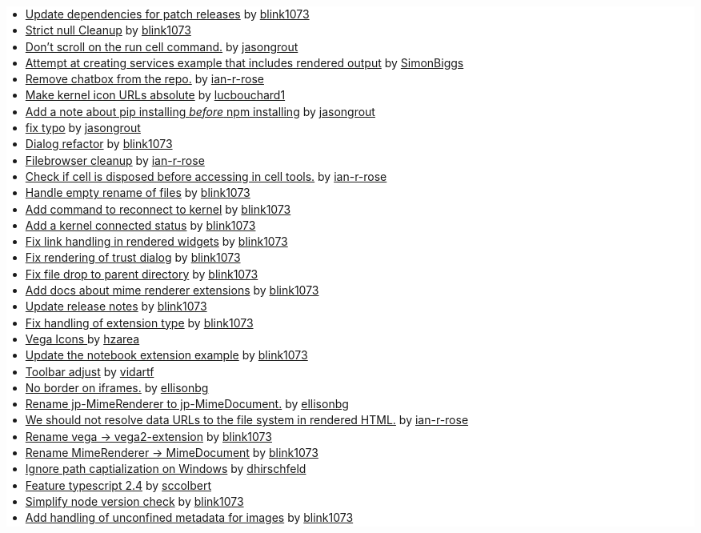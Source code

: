 - [Update dependencies for patch releases](https://github.com/jupyterlab/jupyterlab/pull/2671) by [blink1073](https://github.com/blink1073)
- [Strict null Cleanup](https://github.com/jupyterlab/jupyterlab/pull/2670) by [blink1073](https://github.com/blink1073)
- [Don’t scroll on the run cell command.](https://github.com/jupyterlab/jupyterlab/pull/2668) by [jasongrout](https://github.com/jasongrout)
- [Attempt at creating services example that includes rendered output](https://github.com/jupyterlab/jupyterlab/pull/2667) by [SimonBiggs](https://github.com/SimonBiggs)
- [Remove chatbox from the repo.](https://github.com/jupyterlab/jupyterlab/pull/2665) by [ian-r-rose](https://github.com/ian-r-rose)
- [Make kernel icon URLs absolute](https://github.com/jupyterlab/jupyterlab/pull/2664) by [lucbouchard1](https://github.com/lucbouchard1)
- [Add a note about pip installing *before* npm installing](https://github.com/jupyterlab/jupyterlab/pull/2663) by [jasongrout](https://github.com/jasongrout)
- [fix typo](https://github.com/jupyterlab/jupyterlab/pull/2662) by [jasongrout](https://github.com/jasongrout)
- [Dialog refactor](https://github.com/jupyterlab/jupyterlab/pull/2661) by [blink1073](https://github.com/blink1073)
- [Filebrowser cleanup](https://github.com/jupyterlab/jupyterlab/pull/2658) by [ian-r-rose](https://github.com/ian-r-rose)
- [Check if cell is disposed before accessing in cell tools.](https://github.com/jupyterlab/jupyterlab/pull/2656) by [ian-r-rose](https://github.com/ian-r-rose)
- [Handle empty rename of files](https://github.com/jupyterlab/jupyterlab/pull/2655) by [blink1073](https://github.com/blink1073)
- [Add command to reconnect to kernel](https://github.com/jupyterlab/jupyterlab/pull/2654) by [blink1073](https://github.com/blink1073)
- [Add a kernel connected status](https://github.com/jupyterlab/jupyterlab/pull/2653) by [blink1073](https://github.com/blink1073)
- [Fix link handling in rendered widgets](https://github.com/jupyterlab/jupyterlab/pull/2652) by [blink1073](https://github.com/blink1073)
- [Fix rendering of trust dialog](https://github.com/jupyterlab/jupyterlab/pull/2635) by [blink1073](https://github.com/blink1073)
- [Fix file drop to parent directory](https://github.com/jupyterlab/jupyterlab/pull/2632) by [blink1073](https://github.com/blink1073)
- [Add docs about mime renderer extensions](https://github.com/jupyterlab/jupyterlab/pull/2631) by [blink1073](https://github.com/blink1073)
- [Update release notes](https://github.com/jupyterlab/jupyterlab/pull/2629) by [blink1073](https://github.com/blink1073)
- [Fix handling of extension type](https://github.com/jupyterlab/jupyterlab/pull/2628) by [blink1073](https://github.com/blink1073)
- [Vega Icons ](https://github.com/jupyterlab/jupyterlab/pull/2627) by [hzarea](https://github.com/hzarea)
- [Update the notebook extension example](https://github.com/jupyterlab/jupyterlab/pull/2625) by [blink1073](https://github.com/blink1073)
- [Toolbar adjust](https://github.com/jupyterlab/jupyterlab/pull/2620) by [vidartf](https://github.com/vidartf)
- [No border on iframes.](https://github.com/jupyterlab/jupyterlab/pull/2618) by [ellisonbg](https://github.com/ellisonbg)
- [Rename jp-MimeRenderer to jp-MimeDocument.](https://github.com/jupyterlab/jupyterlab/pull/2617) by [ellisonbg](https://github.com/ellisonbg)
- [We should not resolve data URLs to the file system in rendered HTML.](https://github.com/jupyterlab/jupyterlab/pull/2616) by [ian-r-rose](https://github.com/ian-r-rose)
- [Rename vega -> vega2-extension](https://github.com/jupyterlab/jupyterlab/pull/2613) by [blink1073](https://github.com/blink1073)
- [Rename MimeRenderer -> MimeDocument](https://github.com/jupyterlab/jupyterlab/pull/2612) by [blink1073](https://github.com/blink1073)
- [Ignore path captialization on Windows](https://github.com/jupyterlab/jupyterlab/pull/2610) by [dhirschfeld](https://github.com/dhirschfeld)
- [Feature typescript 2.4](https://github.com/jupyterlab/jupyterlab/pull/2608) by [sccolbert](https://github.com/sccolbert)
- [Simplify node version check](https://github.com/jupyterlab/jupyterlab/pull/2607) by [blink1073](https://github.com/blink1073)
- [Add handling of unconfined metadata for images](https://github.com/jupyterlab/jupyterlab/pull/2606) by [blink1073](https://github.com/blink1073)